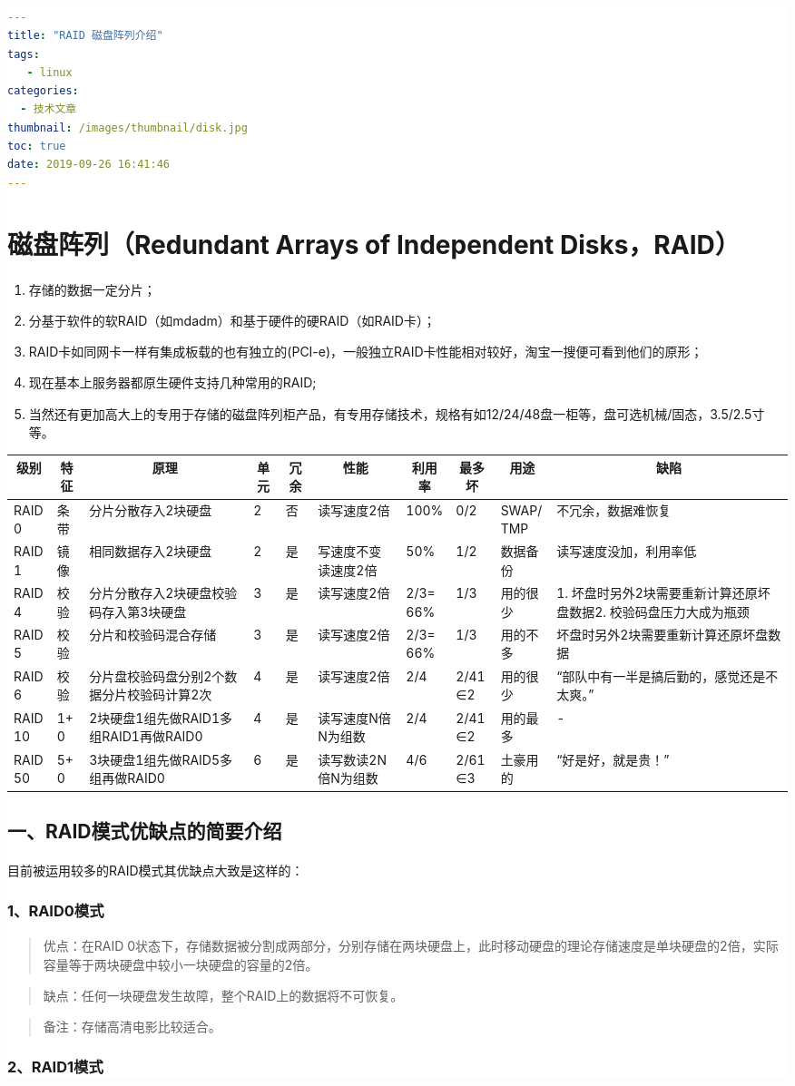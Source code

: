 ```yaml
---
title: "RAID 磁盘阵列介绍"
tags:
   - linux
categories:
  - 技术文章
thumbnail: /images/thumbnail/disk.jpg
toc: true
date: 2019-09-26 16:41:46
---
```

# 磁盘阵列（Redundant Arrays of Independent Disks，RAID）

1. 存储的数据一定分片；

2. 分基于软件的软RAID（如mdadm）和基于硬件的硬RAID（如RAID卡）；

3. RAID卡如同网卡一样有集成板载的也有独立的(PCI-e)，一般独立RAID卡性能相对较好，淘宝一搜便可看到他们的原形；

4. 现在基本上服务器都原生硬件支持几种常用的RAID;

5. 当然还有更加高大上的专用于存储的磁盘阵列柜产品，有专用存储技术，规格有如12/24/48盘一柜等，盘可选机械/固态，3.5/2.5寸等。


| **级别** | **特征** | **原理**                                   | **单元** | **冗余** | **性能**            | **利用率** | **最多坏** | **用途** | **缺陷**                                                     |
| -------- | -------- | ------------------------------------------ | -------- | -------- | ------------------- | ---------- | ---------- | -------- | ------------------------------------------------------------ |
| RAID0    | 条带     | 分片分散存入2块硬盘                        | 2        | 否       | 读写速度2倍         | 100%       | 0/2        | SWAP/TMP | 不冗余，数据难恢复                                           |
| RAID1    | 镜像     | 相同数据存入2块硬盘                        | 2        | 是       | 写速度不变读速度2倍 | 50%        | 1/2        | 数据备份 | 读写速度没加，利用率低                                       |
| RAID4    | 校验     | 分片分散存入2块硬盘校验码存入第3块硬盘     | 3        | 是       | 读写速度2倍         | 2/3=66%    | 1/3        | 用的很少 | 1. 坏盘时另外2块需要重新计算还原坏盘数据2. 校验码盘压力大成为瓶颈 |
| RAID5    | 校验     | 分片和校验码混合存储                       | 3        | 是       | 读写速度2倍         | 2/3=66%    | 1/3        | 用的不多 | 坏盘时另外2块需要重新计算还原坏盘数据                        |
| RAID6    | 校验     | 分片盘校验码盘分别2个数据分片校验码计算2次 | 4        | 是       | 读写速度2倍         | 2/4        | 2/41∈2     | 用的很少 | “部队中有一半是搞后勤的，感觉还是不太爽。”                   |
| RAID10   | 1+0      | 2块硬盘1组先做RAID1多组RAID1再做RAID0      | 4        | 是       | 读写速度N倍N为组数  | 2/4        | 2/41∈2     | 用的最多 | -                                                            |
| RAID50   | 5+0      | 3块硬盘1组先做RAID5多组再做RAID0           | 6        | 是       | 读写数读2N倍N为组数 | 4/6        | 2/61∈3     | 土豪用的 | “好是好，就是贵！”                                           |



## 一、RAID模式优缺点的简要介绍

 目前被运用较多的RAID模式其优缺点大致是这样的：

### 1、RAID0模式

> 优点：在RAID 0状态下，存储数据被分割成两部分，分别存储在两块硬盘上，此时移动硬盘的理论存储速度是单块硬盘的2倍，实际容量等于两块硬盘中较小一块硬盘的容量的2倍。

> 缺点：任何一块硬盘发生故障，整个RAID上的数据将不可恢复。

> 备注：存储高清电影比较适合。

### 2、RAID1模式
